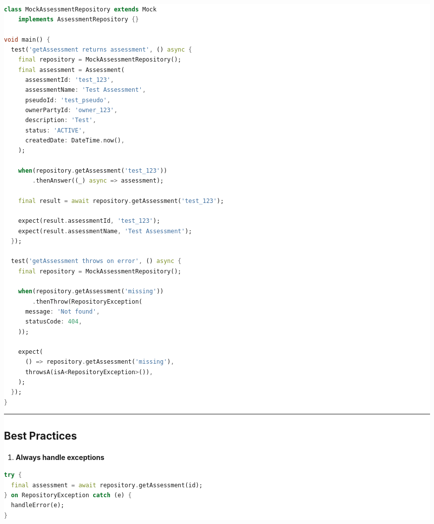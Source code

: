 ```dart
class MockAssessmentRepository extends Mock
    implements AssessmentRepository {}

void main() {
  test('getAssessment returns assessment', () async {
    final repository = MockAssessmentRepository();
    final assessment = Assessment(
      assessmentId: 'test_123',
      assessmentName: 'Test Assessment',
      pseudoId: 'test_pseudo',
      ownerPartyId: 'owner_123',
      description: 'Test',
      status: 'ACTIVE',
      createdDate: DateTime.now(),
    );
    
    when(repository.getAssessment('test_123'))
        .thenAnswer((_) async => assessment);
    
    final result = await repository.getAssessment('test_123');
    
    expect(result.assessmentId, 'test_123');
    expect(result.assessmentName, 'Test Assessment');
  });
  
  test('getAssessment throws on error', () async {
    final repository = MockAssessmentRepository();
    
    when(repository.getAssessment('missing'))
        .thenThrow(RepositoryException(
      message: 'Not found',
      statusCode: 404,
    ));
    
    expect(
      () => repository.getAssessment('missing'),
      throwsA(isA<RepositoryException>()),
    );
  });
}
```

---

## Best Practices

1. **Always handle exceptions**
```dart
try {
  final assessment = await repository.getAssessment(id);
} on RepositoryException catch (e) {
  handleError(e);
}
```
